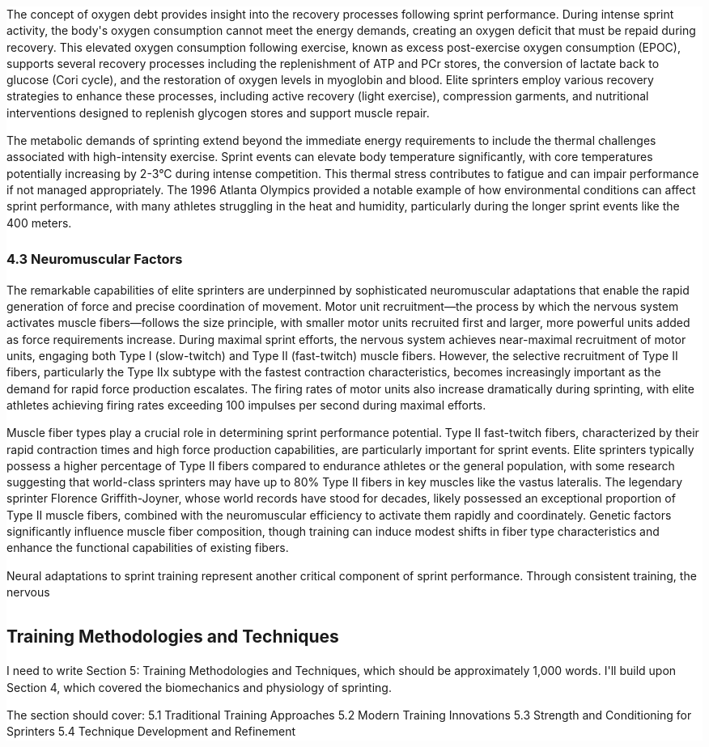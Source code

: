 The concept of oxygen debt provides insight into the recovery processes following sprint performance. During intense sprint activity, the body's oxygen consumption cannot meet the energy demands, creating an oxygen deficit that must be repaid during recovery. This elevated oxygen consumption following exercise, known as excess post-exercise oxygen consumption (EPOC), supports several recovery processes including the replenishment of ATP and PCr stores, the conversion of lactate back to glucose (Cori cycle), and the restoration of oxygen levels in myoglobin and blood. Elite sprinters employ various recovery strategies to enhance these processes, including active recovery (light exercise), compression garments, and nutritional interventions designed to replenish glycogen stores and support muscle repair.

The metabolic demands of sprinting extend beyond the immediate energy requirements to include the thermal challenges associated with high-intensity exercise. Sprint events can elevate body temperature significantly, with core temperatures potentially increasing by 2-3°C during intense competition. This thermal stress contributes to fatigue and can impair performance if not managed appropriately. The 1996 Atlanta Olympics provided a notable example of how environmental conditions can affect sprint performance, with many athletes struggling in the heat and humidity, particularly during the longer sprint events like the 400 meters.

### 4.3 Neuromuscular Factors

The remarkable capabilities of elite sprinters are underpinned by sophisticated neuromuscular adaptations that enable the rapid generation of force and precise coordination of movement. Motor unit recruitment—the process by which the nervous system activates muscle fibers—follows the size principle, with smaller motor units recruited first and larger, more powerful units added as force requirements increase. During maximal sprint efforts, the nervous system achieves near-maximal recruitment of motor units, engaging both Type I (slow-twitch) and Type II (fast-twitch) muscle fibers. However, the selective recruitment of Type II fibers, particularly the Type IIx subtype with the fastest contraction characteristics, becomes increasingly important as the demand for rapid force production escalates. The firing rates of motor units also increase dramatically during sprinting, with elite athletes achieving firing rates exceeding 100 impulses per second during maximal efforts.

Muscle fiber types play a crucial role in determining sprint performance potential. Type II fast-twitch fibers, characterized by their rapid contraction times and high force production capabilities, are particularly important for sprint events. Elite sprinters typically possess a higher percentage of Type II fibers compared to endurance athletes or the general population, with some research suggesting that world-class sprinters may have up to 80% Type II fibers in key muscles like the vastus lateralis. The legendary sprinter Florence Griffith-Joyner, whose world records have stood for decades, likely possessed an exceptional proportion of Type II muscle fibers, combined with the neuromuscular efficiency to activate them rapidly and coordinately. Genetic factors significantly influence muscle fiber composition, though training can induce modest shifts in fiber type characteristics and enhance the functional capabilities of existing fibers.

Neural adaptations to sprint training represent another critical component of sprint performance. Through consistent training, the nervous

## Training Methodologies and Techniques

<think>I need to write Section 5: Training Methodologies and Techniques, which should be approximately 1,000 words. I'll build upon Section 4, which covered the biomechanics and physiology of sprinting.

The section should cover:
5.1 Traditional Training Approaches
5.2 Modern Training Innovations
5.3 Strength and Conditioning for Sprinters
5.4 Technique Development and Refinement
